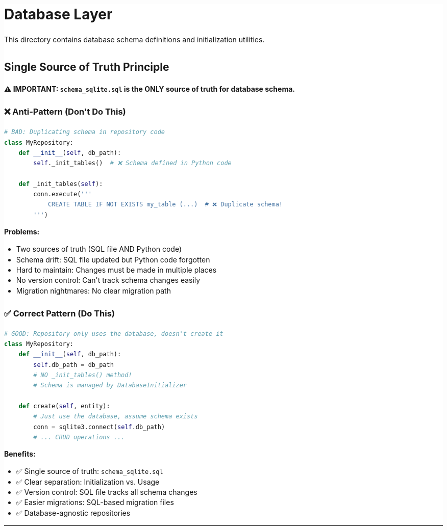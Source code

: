 # Database Layer

This directory contains database schema definitions and initialization utilities.

## Single Source of Truth Principle

**⚠️ IMPORTANT: `schema_sqlite.sql` is the ONLY source of truth for database schema.**

### ❌ Anti-Pattern (Don't Do This)

```python
# BAD: Duplicating schema in repository code
class MyRepository:
    def __init__(self, db_path):
        self._init_tables()  # ❌ Schema defined in Python code

    def _init_tables(self):
        conn.execute('''
            CREATE TABLE IF NOT EXISTS my_table (...)  # ❌ Duplicate schema!
        ''')
```

**Problems:**
- Two sources of truth (SQL file AND Python code)
- Schema drift: SQL file updated but Python code forgotten
- Hard to maintain: Changes must be made in multiple places
- No version control: Can't track schema changes easily
- Migration nightmares: No clear migration path

### ✅ Correct Pattern (Do This)

```python
# GOOD: Repository only uses the database, doesn't create it
class MyRepository:
    def __init__(self, db_path):
        self.db_path = db_path
        # NO _init_tables() method!
        # Schema is managed by DatabaseInitializer

    def create(self, entity):
        # Just use the database, assume schema exists
        conn = sqlite3.connect(self.db_path)
        # ... CRUD operations ...
```

**Benefits:**
- ✅ Single source of truth: `schema_sqlite.sql`
- ✅ Clear separation: Initialization vs. Usage
- ✅ Version control: SQL file tracks all schema changes
- ✅ Easier migrations: SQL-based migration files
- ✅ Database-agnostic repositories

---